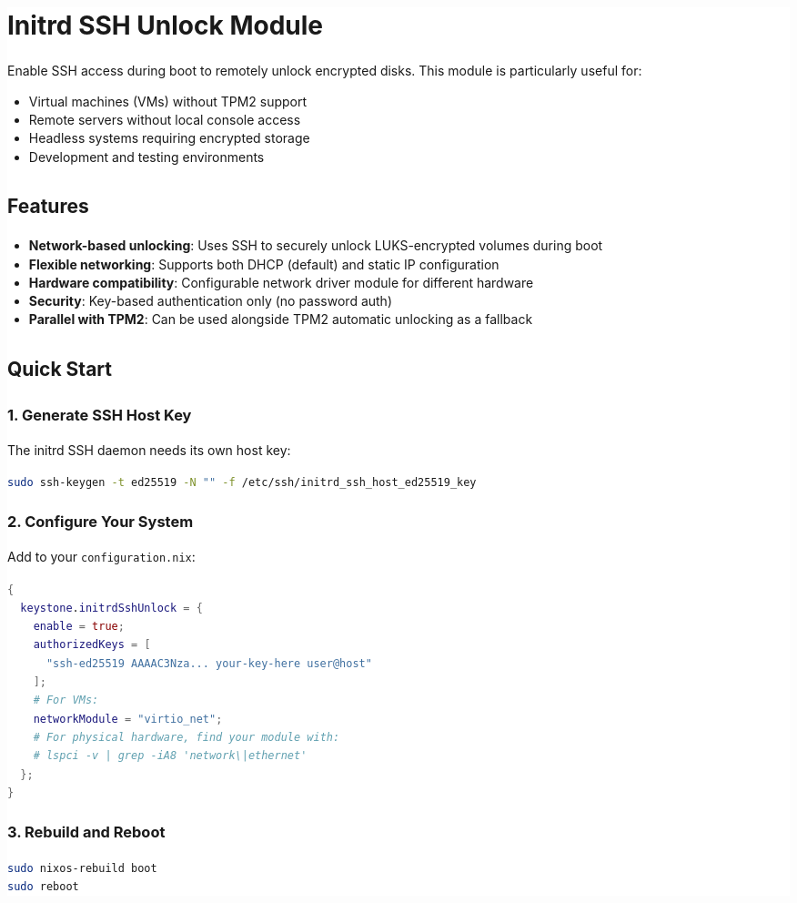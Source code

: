 # Initrd SSH Unlock Module

Enable SSH access during boot to remotely unlock encrypted disks. This module is particularly useful for:
- Virtual machines (VMs) without TPM2 support
- Remote servers without local console access
- Headless systems requiring encrypted storage
- Development and testing environments

## Features

- **Network-based unlocking**: Uses SSH to securely unlock LUKS-encrypted volumes during boot
- **Flexible networking**: Supports both DHCP (default) and static IP configuration
- **Hardware compatibility**: Configurable network driver module for different hardware
- **Security**: Key-based authentication only (no password auth)
- **Parallel with TPM2**: Can be used alongside TPM2 automatic unlocking as a fallback

## Quick Start

### 1. Generate SSH Host Key

The initrd SSH daemon needs its own host key:

```bash
sudo ssh-keygen -t ed25519 -N "" -f /etc/ssh/initrd_ssh_host_ed25519_key
```

### 2. Configure Your System

Add to your `configuration.nix`:

```nix
{
  keystone.initrdSshUnlock = {
    enable = true;
    authorizedKeys = [
      "ssh-ed25519 AAAAC3Nza... your-key-here user@host"
    ];
    # For VMs:
    networkModule = "virtio_net";
    # For physical hardware, find your module with:
    # lspci -v | grep -iA8 'network\|ethernet'
  };
}
```

### 3. Rebuild and Reboot

```bash
sudo nixos-rebuild boot
sudo reboot
```
